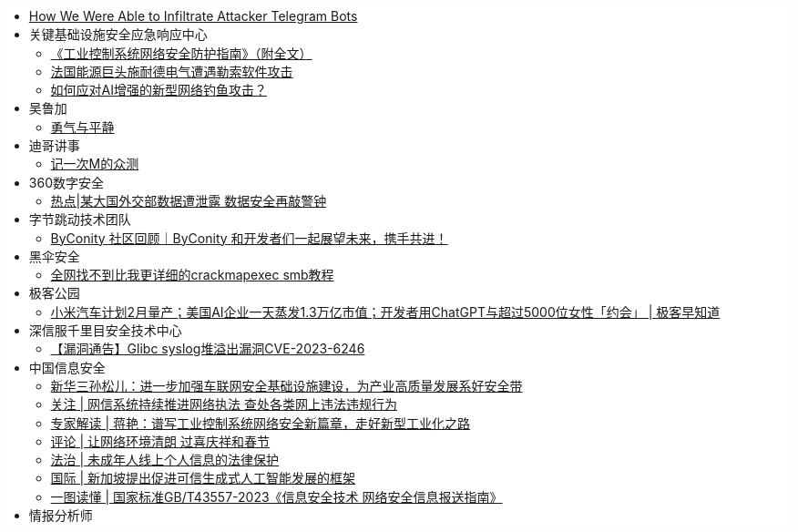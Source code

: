   - [How We Were Able to Infiltrate Attacker Telegram Bots](https://checkmarx.com/blog/how-we-were-able-to-infiltrate-attacker-telegram-bots/)
- 关键基础设施安全应急响应中心
  - [《工业控制系统网络安全防护指南》（附全文）](https://mp.weixin.qq.com/s?__biz=MzkyMzAwMDEyNg==&mid=2247542142&idx=1&sn=a47fb784c35e0af9fd46fe144eec887c&chksm=c1e9a92ff69e2039ca419297755370fdc74e8c7f6dd99ffd040522e3de2f6c835fe08ad9d2f8&scene=58&subscene=0#rd)
  - [法国能源巨头施耐德电气遭遇勒索软件攻击](https://mp.weixin.qq.com/s?__biz=MzkyMzAwMDEyNg==&mid=2247542142&idx=2&sn=5e07fd0c21145678dab8121f323203b9&chksm=c1e9a92ff69e20394d4b56b5d0b2361b80c2874aa11a319f45ead01cee6176f2287df61ab827&scene=58&subscene=0#rd)
  - [如何应对AI增强的新型网络钓鱼攻击？](https://mp.weixin.qq.com/s?__biz=MzkyMzAwMDEyNg==&mid=2247542142&idx=3&sn=e1743ee7f53f6a378acfa940bb66de95&chksm=c1e9a92ff69e2039958849b52fa72613b6b4b5494b4e310fa99a08ca98a69d2a58be2f6aadbd&scene=58&subscene=0#rd)
- 吴鲁加
  - [勇气与平静](https://mp.weixin.qq.com/s?__biz=Mzg5NDY4ODM1MA==&mid=2247484619&idx=1&sn=904b4275ebf35fb86db9855183a6453d&chksm=c01a89faf76d00ec22ef2bd58b82b0fca28a5ebc4d7ed1097c0fdac8e0274c62db27e9a83ace&scene=58&subscene=0#rd)
- 迪哥讲事
  - [记一次M的众测](https://mp.weixin.qq.com/s?__biz=MzIzMTIzNTM0MA==&mid=2247493415&idx=1&sn=67a4b00a0914c14bc73cb70ef719a0e0&chksm=e8a5ed44dfd26452c6bd6fd453f5db0ac62a3392a90a3a39643729dd5063bcaecc0739368a1f&scene=58&subscene=0#rd)
- 360数字安全
  - [热点|某大国外交部数据遭泄露 数据安全再敲警钟](https://mp.weixin.qq.com/s?__biz=MzA4MTg0MDQ4Nw==&mid=2247569313&idx=1&sn=bcfe0f1afee80075150e4edba10dc464&chksm=9f8d5fa9a8fad6bf86043619f42d5f91a50d67d8e349f413f2fd366c2a1f2cbef574842b3c55&scene=58&subscene=0#rd)
- 字节跳动技术团队
  - [ByConity 社区回顾｜ByConity 和开发者们一起展望未来，携手共进！](https://mp.weixin.qq.com/s?__biz=MzI1MzYzMjE0MQ==&mid=2247505563&idx=1&sn=35b2fb624be63ec2a07c916626088faa&chksm=e9d31d79dea4946f5103faba59065da690c0d2de3ac61c5490dd607a737299e575c791e063e0&scene=58&subscene=0#rd)
- 黑伞安全
  - [全网找不到比我更详细的crackmapexec smb教程](https://mp.weixin.qq.com/s?__biz=MzU0MzkzOTYzOQ==&mid=2247488680&idx=1&sn=efaa7abaf8456b66c1fa05703ce5e203&chksm=fb0299f0cc7510e63b93283dd584b084d641869efddcc8ad85e2cb17ae73d463850d02c3a54a&scene=58&subscene=0#rd)
- 极客公园
  - [小米汽车计划2月量产；美国AI企业一天蒸发1.3万亿市值；开发者用ChatGPT与超过5000位女性「约会」 | 极客早知道](https://mp.weixin.qq.com/s?__biz=MTMwNDMwODQ0MQ==&mid=2653032393&idx=1&sn=ef24a492ab9fa98fd69129f3c8f25e71&chksm=7e57727f4920fb6944f8dc5ccc534acf03cfe49d0993cfc6f1f768ad0f7701e0d9c2807a68cb&scene=58&subscene=0#rd)
- 深信服千里目安全技术中心
  - [【漏洞通告】Glibc syslog堆溢出漏洞CVE-2023-6246](https://mp.weixin.qq.com/s?__biz=Mzg2NjgzNjA5NQ==&mid=2247522072&idx=1&sn=7fb694255868126bb3386f3d2b8c3d64&chksm=ce461c08f931951e90f66b708b87243c19894d8da65ea7e7d995be3ce49f3f693f277e61ec06&scene=58&subscene=0#rd)
- 中国信息安全
  - [新华三孙松儿：进一步加强车联网安全基础设施建设，为产业高质量发展系好安全带](https://mp.weixin.qq.com/s?__biz=MzA5MzE5MDAzOA==&mid=2664204475&idx=1&sn=27526c59056e50ed819848b3e6c7954e&chksm=8b598a42bc2e03542aade8e96fe6aff6cacb8e7ea3f70a0aa2638139012e81e3e643fe085d47&scene=58&subscene=0#rd)
  - [关注 | 网信系统持续推进网络执法 查处各类网上违法违规行为](https://mp.weixin.qq.com/s?__biz=MzA5MzE5MDAzOA==&mid=2664204475&idx=2&sn=0226fcd53b8afca84ba0df3df6377913&chksm=8b598a42bc2e035477604f5be2e20a3c71f3c2a8762eeb20cabe474a88901fafd50423698929&scene=58&subscene=0#rd)
  - [专家解读 | 蒋艳：谱写工业控制系统网络安全新篇章，走好新型工业化之路](https://mp.weixin.qq.com/s?__biz=MzA5MzE5MDAzOA==&mid=2664204475&idx=3&sn=cbe081aeb6c05394d6ea799f269ff045&chksm=8b598a42bc2e03544e40e65f0f10db9ea493e8ba7e5f7053ebc5f7e905820f538acf926899db&scene=58&subscene=0#rd)
  - [评论 | 让网络环境清朗 过喜庆祥和春节](https://mp.weixin.qq.com/s?__biz=MzA5MzE5MDAzOA==&mid=2664204475&idx=4&sn=6c368a9a9978ed1577901b43d18cfa15&chksm=8b598a42bc2e03542b3881b38f2766103146baf2c0da96d09a7af097d55ed43140dfe3b37992&scene=58&subscene=0#rd)
  - [法治 | 未成年人线上个人信息的法律保护](https://mp.weixin.qq.com/s?__biz=MzA5MzE5MDAzOA==&mid=2664204475&idx=5&sn=ccbf5179d964e58da05332dbe46c1a9e&chksm=8b598a42bc2e0354ba75b85023500fcf8e819596b3027657d06f4481a458ae7c1d5baaa13e13&scene=58&subscene=0#rd)
  - [国际 | 新加坡提出促进可信生成式人工智能发展的框架](https://mp.weixin.qq.com/s?__biz=MzA5MzE5MDAzOA==&mid=2664204475&idx=6&sn=2803b6705b8da2e0b3520d37805ae4a2&chksm=8b598a42bc2e035439c8a5c2bb0ee835fcd39c7715e02a6f7586e61372614086f92480976055&scene=58&subscene=0#rd)
  - [一图读懂 | 国家标准GB/T43557-2023《信息安全技术 网络安全信息报送指南》](https://mp.weixin.qq.com/s?__biz=MzA5MzE5MDAzOA==&mid=2664204475&idx=7&sn=17488da357d0d7caabd292bfb8f3e9bd&chksm=8b598a42bc2e035470e3525c13c0564efdec8318828e1478f80cba0c5eb52d652f0c131b61bc&scene=58&subscene=0#rd)
- 情报分析师